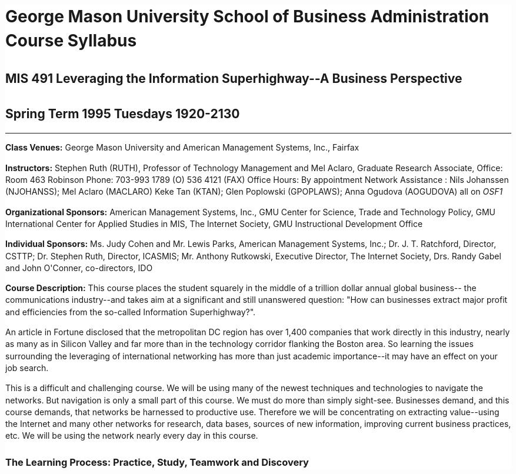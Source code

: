 #  George Mason University School of Business Administration Course Syllabus

## MIS 491 Leveraging the Information Superhighway--A Business Perspective

## Spring Term 1995 Tuesdays 1920-2130

* * *

**Class Venues:** George Mason University and American Management Systems,
Inc., Fairfax

**Instructors:** Stephen Ruth (RUTH), Professor of Technology Management and
Mel Aclaro, Graduate Research Associate, Office: Room 463 Robinson Phone:
703-993 1789 (O) 536 4121 (FAX) Office Hours: By appointment Network
Assistance : Nils Johanssen (NJOHANSS); Mel Aclaro (MACLARO) Keke Tan (KTAN);
Glen Poplowski (GPOPLAWS); Anna Ogudova (AOGUDOVA) all on _OSF1_

**Organizational Sponsors:** American Management Systems, Inc., GMU Center for
Science, Trade and Technology Policy, GMU International Center for Applied
Studies in MIS, The Internet Society, GMU Instructional Development Office

**Individual Sponsors:** Ms. Judy Cohen and Mr. Lewis Parks, American
Management Systems, Inc.; Dr. J. T. Ratchford, Director, CSTTP; Dr. Stephen
Ruth, Director, ICASMIS; Mr. Anthony Rutkowski, Executive Director, The
Internet Society, Drs. Randy Gabel and John O'Conner, co-directors, IDO

**Course Description:** This course places the student squarely in the middle
of a trillion dollar annual global business-- the communications industry--and
takes aim at a significant and still unanswered question: "How can businesses
extract major profit and efficiencies from the so-called Information
Superhighway?".

An article in Fortune disclosed that the metropolitan DC region has over 1,400
companies that work directly in this industry, nearly as many as in Silicon
Valley and far more than in the technology corridor flanking the Boston area.
So learning the issues surrounding the leveraging of international networking
has more than just academic importance--it may have an effect on your job
search.

This is a difficult and challenging course. We will be using many of the
newest techniques and technologies to navigate the networks. But navigation is
only a small part of this course. We must do more than simply sight-see.
Businesses demand, and this course demands, that networks be harnessed to
productive use. Therefore we will be concentrating on extracting value--using
the Internet and many other networks for research, data bases, sources of new
information, improving current business practices, etc. We will be using the
network nearly every day in this course.

### The Learning Process: Practice, Study, Teamwork and Discovery
